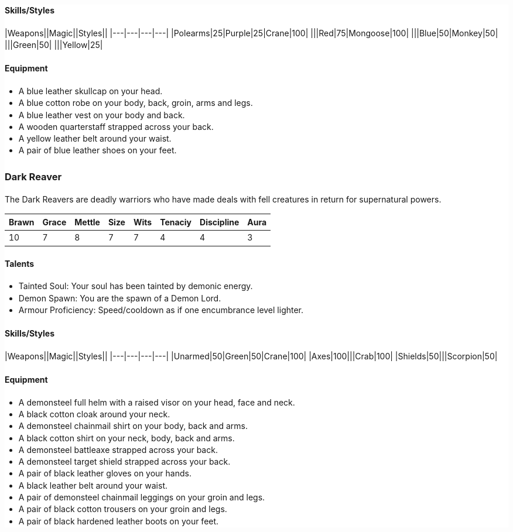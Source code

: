 #### Skills/Styles

|Weapons||Magic||Styles||
|---|---|---|---|
|Polearms|25|Purple|25|Crane|100|
|||Red|75|Mongoose|100|
|||Blue|50|Monkey|50|
|||Green|50|
|||Yellow|25|

#### Equipment
- A blue leather skullcap on your head.
- A blue cotton robe on your body, back, groin, arms and legs.
- A blue leather vest on your body and back.
- A wooden quarterstaff strapped across your back.
- A yellow leather belt around your waist.
- A pair of blue leather shoes on your feet.


### <a name='darkreaver'></a>Dark Reaver

The Dark Reavers are deadly warriors who have made deals with fell creatures
in return for supernatural powers.

|Brawn|Grace|Mettle|Size|Wits|Tenaciy|Discipline|Aura|
|---|---|---|---|---|---|---|---|
|10|7|8|7|7|4|4|3|

#### Talents
- Tainted Soul: Your soul has been tainted by demonic energy.
- Demon Spawn: You are the spawn of a Demon Lord.
- Armour Proficiency: Speed/cooldown as if one encumbrance level lighter.

#### Skills/Styles

|Weapons||Magic||Styles||
|---|---|---|---|
|Unarmed|50|Green|50|Crane|100|
|Axes|100|||Crab|100|
|Shields|50|||Scorpion|50|

#### Equipment
- A demonsteel full helm with a raised visor on your head, face and neck.
- A black cotton cloak around your neck.
- A demonsteel chainmail shirt on your body, back and arms.
- A black cotton shirt on your neck, body, back and arms.
- A demonsteel battleaxe strapped across your back.
- A demonsteel target shield strapped across your back.
- A pair of black leather gloves on your hands.
- A black leather belt around your waist.
- A pair of demonsteel chainmail leggings on your groin and legs.
- A pair of black cotton trousers on your groin and legs.
- A pair of black hardened leather boots on your feet.
